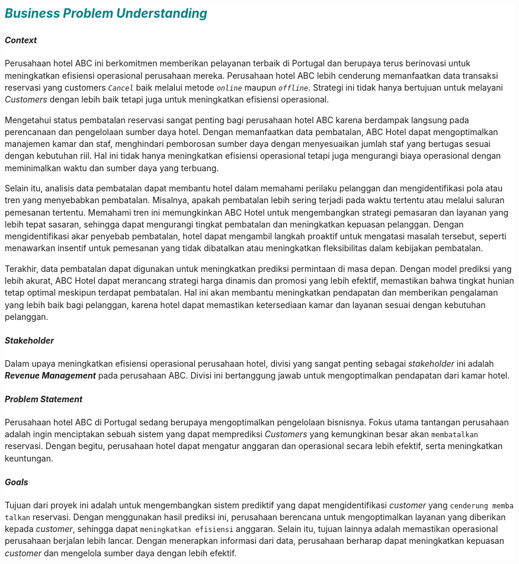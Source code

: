 ## <span style='color:Teal'>***Business Problem Understanding***</span>

#### ***Context***


Perusahaan hotel ABC ini berkomitmen memberikan pelayanan terbaik di Portugal dan berupaya terus berinovasi untuk meningkatkan efisiensi operasional perusahaan mereka.
Perusahaan hotel ABC lebih cenderung memanfaatkan data transaksi reservasi yang customers *`Cancel`* baik melalui metode *`online`* maupun *`offline`*. Strategi ini tidak hanya bertujuan untuk melayani *Customers* dengan lebih baik tetapi juga untuk meningkatkan efisiensi operasional. 

Mengetahui status pembatalan reservasi sangat penting bagi perusahaan hotel ABC karena berdampak langsung pada perencanaan dan pengelolaan sumber daya hotel. Dengan memanfaatkan data pembatalan, ABC Hotel dapat mengoptimalkan manajemen kamar dan staf, menghindari pemborosan sumber daya dengan menyesuaikan jumlah staf yang bertugas sesuai dengan kebutuhan riil. Hal ini tidak hanya meningkatkan efisiensi operasional tetapi juga mengurangi biaya operasional dengan meminimalkan waktu dan sumber daya yang terbuang.

Selain itu, analisis data pembatalan dapat membantu hotel dalam memahami perilaku pelanggan dan mengidentifikasi pola atau tren yang menyebabkan pembatalan. Misalnya, apakah pembatalan lebih sering terjadi pada waktu tertentu atau melalui saluran pemesanan tertentu. Memahami tren ini memungkinkan ABC Hotel untuk mengembangkan strategi pemasaran dan layanan yang lebih tepat sasaran, sehingga dapat mengurangi tingkat pembatalan dan meningkatkan kepuasan pelanggan. Dengan mengidentifikasi akar penyebab pembatalan, hotel dapat mengambil langkah proaktif untuk mengatasi masalah tersebut, seperti menawarkan insentif untuk pemesanan yang tidak dibatalkan atau meningkatkan fleksibilitas dalam kebijakan pembatalan.

Terakhir, data pembatalan dapat digunakan untuk meningkatkan prediksi permintaan di masa depan. Dengan model prediksi yang lebih akurat, ABC Hotel dapat merancang strategi harga dinamis dan promosi yang lebih efektif, memastikan bahwa tingkat hunian tetap optimal meskipun terdapat pembatalan. Hal ini akan membantu meningkatkan pendapatan dan memberikan pengalaman yang lebih baik bagi pelanggan, karena hotel dapat memastikan ketersediaan kamar dan layanan sesuai dengan kebutuhan pelanggan.

 #### ***Stakeholder***
Dalam upaya meningkatkan efisiensi operasional perusahaan hotel, divisi yang sangat penting sebagai *stakeholder* ini adalah ***Revenue Management*** pada perusahaan ABC. Divisi ini bertanggung jawab untuk mengoptimalkan pendapatan dari kamar hotel.

#### ***Problem Statement***
Perusahaan hotel ABC di Portugal sedang berupaya mengoptimalkan pengelolaan bisnisnya. Fokus utama tantangan perusahaan adalah ingin menciptakan sebuah sistem yang dapat memprediksi *Customers* yang kemungkinan besar akan `membatalkan` reservasi. Dengan begitu, perusahaan hotel dapat mengatur anggaran dan operasional secara lebih efektif, serta meningkatkan keuntungan.

#### ***Goals***
Tujuan dari proyek ini adalah untuk mengembangkan sistem prediktif yang dapat mengidentifikasi *customer* yang `cenderung membatalkan` reservasi. Dengan menggunakan hasil prediksi ini, perusahaan berencana untuk mengoptimalkan layanan yang diberikan kepada *customer*, sehingga dapat `meningkatkan efisiensi` anggaran. Selain itu, tujuan lainnya adalah memastikan operasional perusahaan berjalan lebih lancar. Dengan menerapkan informasi dari data, perusahaan berharap dapat meningkatkan kepuasan *customer* dan mengelola sumber daya dengan lebih efektif.
